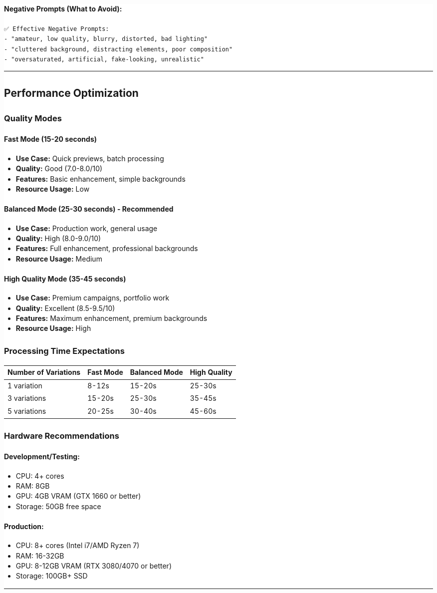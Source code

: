 #### **Negative Prompts (What to Avoid):**
```
✅ Effective Negative Prompts:
- "amateur, low quality, blurry, distorted, bad lighting"
- "cluttered background, distracting elements, poor composition"
- "oversaturated, artificial, fake-looking, unrealistic"
```

---

## Performance Optimization

### Quality Modes

#### **Fast Mode** (15-20 seconds)
- **Use Case:** Quick previews, batch processing
- **Quality:** Good (7.0-8.0/10)
- **Features:** Basic enhancement, simple backgrounds
- **Resource Usage:** Low

#### **Balanced Mode** (25-30 seconds) - **Recommended**
- **Use Case:** Production work, general usage
- **Quality:** High (8.0-9.0/10)
- **Features:** Full enhancement, professional backgrounds
- **Resource Usage:** Medium

#### **High Quality Mode** (35-45 seconds)
- **Use Case:** Premium campaigns, portfolio work
- **Quality:** Excellent (8.5-9.5/10)
- **Features:** Maximum enhancement, premium backgrounds
- **Resource Usage:** High

### Processing Time Expectations

| Number of Variations | Fast Mode | Balanced Mode | High Quality |
|--------------------|-----------|---------------|--------------|
| 1 variation        | 8-12s     | 15-20s        | 25-30s       |
| 3 variations       | 15-20s    | 25-30s        | 35-45s       |
| 5 variations       | 20-25s    | 30-40s        | 45-60s       |

### Hardware Recommendations

#### **Development/Testing:**
- CPU: 4+ cores
- RAM: 8GB
- GPU: 4GB VRAM (GTX 1660 or better)
- Storage: 50GB free space

#### **Production:**
- CPU: 8+ cores (Intel i7/AMD Ryzen 7)
- RAM: 16-32GB
- GPU: 8-12GB VRAM (RTX 3080/4070 or better)
- Storage: 100GB+ SSD

---